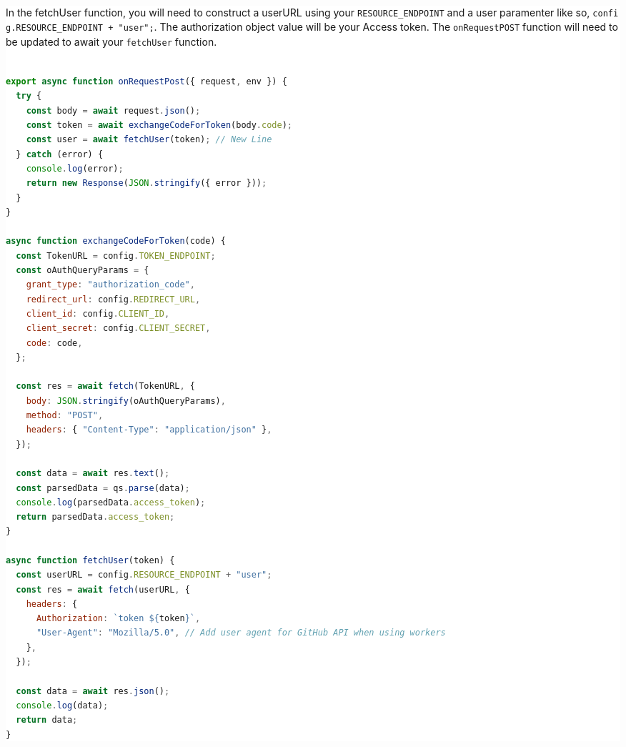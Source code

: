 In the fetchUser function, you will need to construct a userURL using your `RESOURCE_ENDPOINT` and a user paramenter like so, `config.RESOURCE_ENDPOINT + "user";`. The authorization object value will be your Access token. The `onRequestPOST` function will need to be updated to await your `fetchUser` function.


```js

export async function onRequestPost({ request, env }) {
  try {
    const body = await request.json();
    const token = await exchangeCodeForToken(body.code);
    const user = await fetchUser(token); // New Line
  } catch (error) {
    console.log(error);
    return new Response(JSON.stringify({ error }));
  }
}

async function exchangeCodeForToken(code) {
  const TokenURL = config.TOKEN_ENDPOINT;
  const oAuthQueryParams = {
    grant_type: "authorization_code",
    redirect_url: config.REDIRECT_URL,
    client_id: config.CLIENT_ID,
    client_secret: config.CLIENT_SECRET,
    code: code,
  };

  const res = await fetch(TokenURL, {
    body: JSON.stringify(oAuthQueryParams),
    method: "POST",
    headers: { "Content-Type": "application/json" },
  });

  const data = await res.text();
  const parsedData = qs.parse(data);
  console.log(parsedData.access_token);
  return parsedData.access_token;
}

async function fetchUser(token) {
  const userURL = config.RESOURCE_ENDPOINT + "user";
  const res = await fetch(userURL, {
    headers: {
      Authorization: `token ${token}`,
      "User-Agent": "Mozilla/5.0", // Add user agent for GitHub API when using workers
    },
  });

  const data = await res.json();
  console.log(data);
  return data;
}
```
